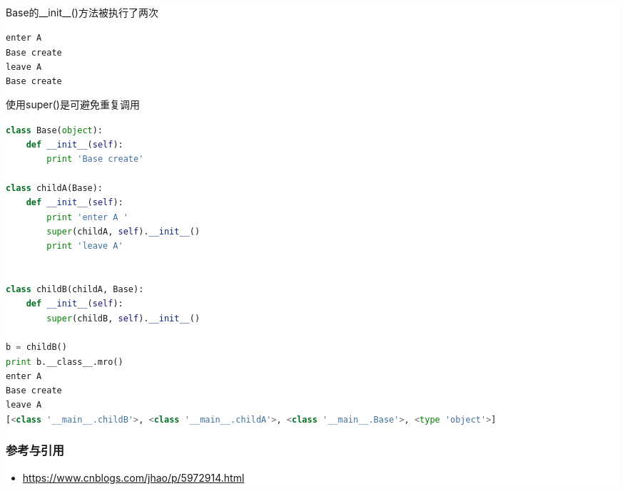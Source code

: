 
Base的\_\_init\_\_()方法被执行了两次

```shell
enter A 
Base create
leave A
Base create
```

使用super()是可避免重复调用

```python
class Base(object):
    def __init__(self):
        print 'Base create'

class childA(Base):
    def __init__(self):
        print 'enter A '
        super(childA, self).__init__()
        print 'leave A'


class childB(childA, Base):
    def __init__(self):
        super(childB, self).__init__()

b = childB()
print b.__class__.mro()
enter A 
Base create
leave A
[<class '__main__.childB'>, <class '__main__.childA'>, <class '__main__.Base'>, <type 'object'>]
```

### 参考与引用 ###

- https://www.cnblogs.com/jhao/p/5972914.html
